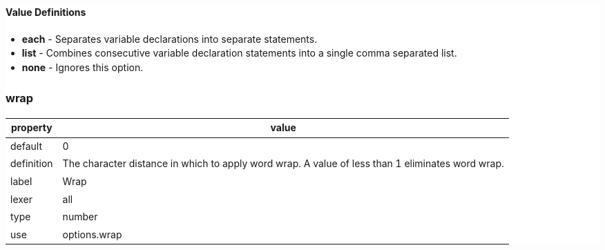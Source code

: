 #### Value Definitions
* **each** - Separates variable declarations into separate statements.
* **list** - Combines consecutive variable declaration statements into a single comma separated list.
* **none** - Ignores this option.

### wrap
property   | value
-----------|---
default    | 0
definition | The character distance in which to apply word wrap. A value of less than 1 eliminates word wrap.
label      | Wrap
lexer      | all
type       | number
use        | options.wrap